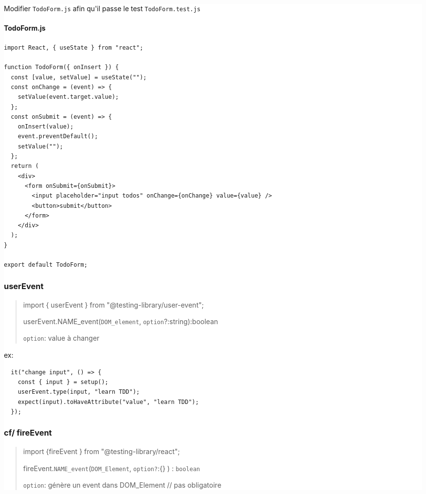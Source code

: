 
Modifier `TodoForm.js` afin qu'il passe le test `TodoForm.test.js`

#### TodoForm.js

```
import React, { useState } from "react";

function TodoForm({ onInsert }) {
  const [value, setValue] = useState("");
  const onChange = (event) => {
    setValue(event.target.value);
  };
  const onSubmit = (event) => {
    onInsert(value);
    event.preventDefault();
    setValue("");
  };
  return (
    <div>
      <form onSubmit={onSubmit}>
        <input placeholder="input todos" onChange={onChange} value={value} />
        <button>submit</button>
      </form>
    </div>
  );
}

export default TodoForm;

```

### userEvent

> import { userEvent } from "@testing-library/user-event";
>
> userEvent.NAME_event(`DOM_element`, `option`?:string):boolean
>
> `option`: value à changer

ex:

```
  it("change input", () => {
    const { input } = setup();
    userEvent.type(input, "learn TDD");
    expect(input).toHaveAttribute("value", "learn TDD");
  });
```

### cf/ fireEvent

> import {fireEvent } from "@testing-library/react";
>
> fireEvent.`NAME_event`(`DOM_Element`, `option?`:{} ) : `boolean`
>
> `option`: génère un event dans DOM_Element // pas obligatoire
